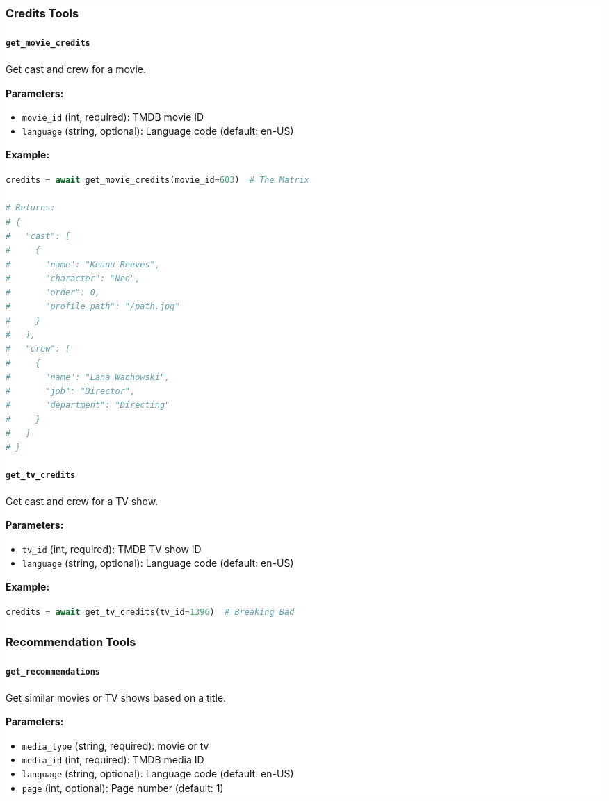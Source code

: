 ### Credits Tools

#### `get_movie_credits`
Get cast and crew for a movie.

**Parameters:**
- `movie_id` (int, required): TMDB movie ID
- `language` (string, optional): Language code (default: en-US)

**Example:**
```python
credits = await get_movie_credits(movie_id=603)  # The Matrix

# Returns:
# {
#   "cast": [
#     {
#       "name": "Keanu Reeves",
#       "character": "Neo",
#       "order": 0,
#       "profile_path": "/path.jpg"
#     }
#   ],
#   "crew": [
#     {
#       "name": "Lana Wachowski",
#       "job": "Director",
#       "department": "Directing"
#     }
#   ]
# }
```

#### `get_tv_credits`
Get cast and crew for a TV show.

**Parameters:**
- `tv_id` (int, required): TMDB TV show ID
- `language` (string, optional): Language code (default: en-US)

**Example:**
```python
credits = await get_tv_credits(tv_id=1396)  # Breaking Bad
```

### Recommendation Tools

#### `get_recommendations`
Get similar movies or TV shows based on a title.

**Parameters:**
- `media_type` (string, required): movie or tv
- `media_id` (int, required): TMDB media ID
- `language` (string, optional): Language code (default: en-US)
- `page` (int, optional): Page number (default: 1)
